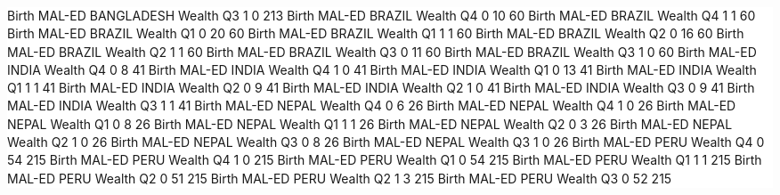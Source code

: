 Birth       MAL-ED           BANGLADESH                     Wealth Q3                1        0     213
Birth       MAL-ED           BRAZIL                         Wealth Q4                0       10      60
Birth       MAL-ED           BRAZIL                         Wealth Q4                1        1      60
Birth       MAL-ED           BRAZIL                         Wealth Q1                0       20      60
Birth       MAL-ED           BRAZIL                         Wealth Q1                1        1      60
Birth       MAL-ED           BRAZIL                         Wealth Q2                0       16      60
Birth       MAL-ED           BRAZIL                         Wealth Q2                1        1      60
Birth       MAL-ED           BRAZIL                         Wealth Q3                0       11      60
Birth       MAL-ED           BRAZIL                         Wealth Q3                1        0      60
Birth       MAL-ED           INDIA                          Wealth Q4                0        8      41
Birth       MAL-ED           INDIA                          Wealth Q4                1        0      41
Birth       MAL-ED           INDIA                          Wealth Q1                0       13      41
Birth       MAL-ED           INDIA                          Wealth Q1                1        1      41
Birth       MAL-ED           INDIA                          Wealth Q2                0        9      41
Birth       MAL-ED           INDIA                          Wealth Q2                1        0      41
Birth       MAL-ED           INDIA                          Wealth Q3                0        9      41
Birth       MAL-ED           INDIA                          Wealth Q3                1        1      41
Birth       MAL-ED           NEPAL                          Wealth Q4                0        6      26
Birth       MAL-ED           NEPAL                          Wealth Q4                1        0      26
Birth       MAL-ED           NEPAL                          Wealth Q1                0        8      26
Birth       MAL-ED           NEPAL                          Wealth Q1                1        1      26
Birth       MAL-ED           NEPAL                          Wealth Q2                0        3      26
Birth       MAL-ED           NEPAL                          Wealth Q2                1        0      26
Birth       MAL-ED           NEPAL                          Wealth Q3                0        8      26
Birth       MAL-ED           NEPAL                          Wealth Q3                1        0      26
Birth       MAL-ED           PERU                           Wealth Q4                0       54     215
Birth       MAL-ED           PERU                           Wealth Q4                1        0     215
Birth       MAL-ED           PERU                           Wealth Q1                0       54     215
Birth       MAL-ED           PERU                           Wealth Q1                1        1     215
Birth       MAL-ED           PERU                           Wealth Q2                0       51     215
Birth       MAL-ED           PERU                           Wealth Q2                1        3     215
Birth       MAL-ED           PERU                           Wealth Q3                0       52     215